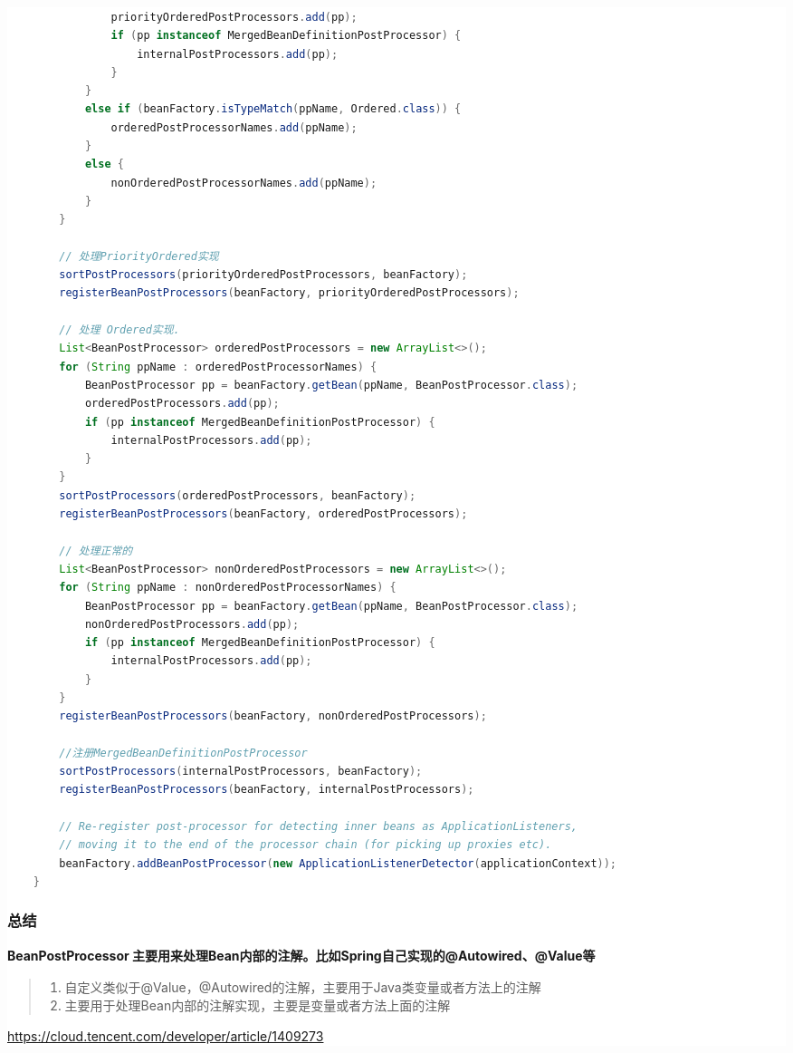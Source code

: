 ```java
				priorityOrderedPostProcessors.add(pp);
				if (pp instanceof MergedBeanDefinitionPostProcessor) {
					internalPostProcessors.add(pp);
				}
			}
			else if (beanFactory.isTypeMatch(ppName, Ordered.class)) {
				orderedPostProcessorNames.add(ppName);
			}
			else {
				nonOrderedPostProcessorNames.add(ppName);
			}
		}

		// 处理PriorityOrdered实现
		sortPostProcessors(priorityOrderedPostProcessors, beanFactory);
		registerBeanPostProcessors(beanFactory, priorityOrderedPostProcessors);

		// 处理 Ordered实现.
		List<BeanPostProcessor> orderedPostProcessors = new ArrayList<>();
		for (String ppName : orderedPostProcessorNames) {
			BeanPostProcessor pp = beanFactory.getBean(ppName, BeanPostProcessor.class);
			orderedPostProcessors.add(pp);
			if (pp instanceof MergedBeanDefinitionPostProcessor) {
				internalPostProcessors.add(pp);
			}
		}
		sortPostProcessors(orderedPostProcessors, beanFactory);
		registerBeanPostProcessors(beanFactory, orderedPostProcessors);

		// 处理正常的
		List<BeanPostProcessor> nonOrderedPostProcessors = new ArrayList<>();
		for (String ppName : nonOrderedPostProcessorNames) {
			BeanPostProcessor pp = beanFactory.getBean(ppName, BeanPostProcessor.class);
			nonOrderedPostProcessors.add(pp);
			if (pp instanceof MergedBeanDefinitionPostProcessor) {
				internalPostProcessors.add(pp);
			}
		}
		registerBeanPostProcessors(beanFactory, nonOrderedPostProcessors);

		//注册MergedBeanDefinitionPostProcessor
		sortPostProcessors(internalPostProcessors, beanFactory);
		registerBeanPostProcessors(beanFactory, internalPostProcessors);

		// Re-register post-processor for detecting inner beans as ApplicationListeners,
		// moving it to the end of the processor chain (for picking up proxies etc).
		beanFactory.addBeanPostProcessor(new ApplicationListenerDetector(applicationContext));
	}
```



### 总结

**BeanPostProcessor 主要用来处理Bean内部的注解。比如Spring自己实现的@Autowired、@Value等**

> 1.  自定义类似于@Value，@Autowired的注解，主要用于Java类变量或者方法上的注解
> 2. 主要用于处理Bean内部的注解实现，主要是变量或者方法上面的注解



https://cloud.tencent.com/developer/article/1409273
